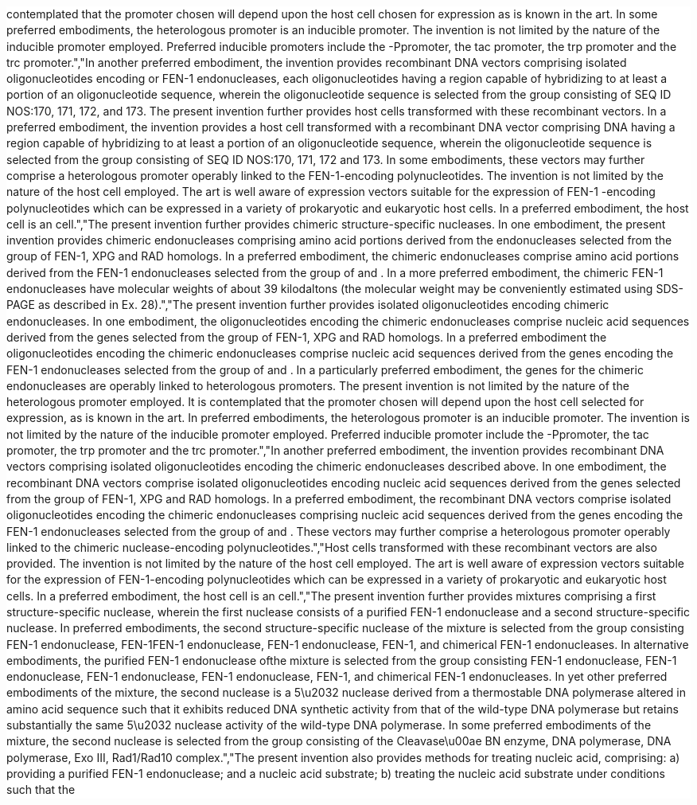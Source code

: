 contemplated that the promoter chosen will depend upon the host cell chosen for expression as is known in the art. In some preferred embodiments, the heterologous promoter is an inducible promoter. The invention is not limited by the nature of the inducible promoter employed. Preferred inducible promoters include the -Ppromoter, the tac promoter, the trp promoter and the trc promoter.","In another preferred embodiment, the invention provides recombinant DNA vectors comprising isolated oligonucleotides encoding or FEN-1 endonucleases, each oligonucleotides having a region capable of hybridizing to at least a portion of an oligonucleotide sequence, wherein the oligonucleotide sequence is selected from the group consisting of SEQ ID NOS:170, 171, 172, and 173. The present invention further provides host cells transformed with these recombinant vectors. In a preferred embodiment, the invention provides a host cell transformed with a recombinant DNA vector comprising DNA having a region capable of hybridizing to at least a portion of an oligonucleotide sequence, wherein the oligonucleotide sequence is selected from the group consisting of SEQ ID NOS:170, 171, 172 and 173. In some embodiments, these vectors may further comprise a heterologous promoter operably linked to the FEN-1-encoding polynucleotides. The invention is not limited by the nature of the host cell employed. The art is well aware of expression vectors suitable for the expression of FEN-1 -encoding polynucleotides which can be expressed in a variety of prokaryotic and eukaryotic host cells. In a preferred embodiment, the host cell is an cell.","The present invention further provides chimeric structure-specific nucleases. In one embodiment, the present invention provides chimeric endonucleases comprising amino acid portions derived from the endonucleases selected from the group of FEN-1, XPG and RAD homologs. In a preferred embodiment, the chimeric endonucleases comprise amino acid portions derived from the FEN-1 endonucleases selected from the group of and . In a more preferred embodiment, the chimeric FEN-1 endonucleases have molecular weights of about 39 kilodaltons (the molecular weight may be conveniently estimated using SDS-PAGE as described in Ex. 28).","The present invention further provides isolated oligonucleotides encoding chimeric endonucleases. In one embodiment, the oligonucleotides encoding the chimeric endonucleases comprise nucleic acid sequences derived from the genes selected from the group of FEN-1, XPG and RAD homologs. In a preferred embodiment the oligonucleotides encoding the chimeric endonucleases comprise nucleic acid sequences derived from the genes encoding the FEN-1 endonucleases selected from the group of and . In a particularly preferred embodiment, the genes for the chimeric endonucleases are operably linked to heterologous promoters. The present invention is not limited by the nature of the heterologous promoter employed. It is contemplated that the promoter chosen will depend upon the host cell selected for expression, as is known in the art. In preferred embodiments, the heterologous promoter is an inducible promoter. The invention is not limited by the nature of the inducible promoter employed. Preferred inducible promoter include the -Ppromoter, the tac promoter, the trp promoter and the trc promoter.","In another preferred embodiment, the invention provides recombinant DNA vectors comprising isolated oligonucleotides encoding the chimeric endonucleases described above. In one embodiment, the recombinant DNA vectors comprise isolated oligonucleotides encoding nucleic acid sequences derived from the genes selected from the group of FEN-1, XPG and RAD homologs. In a preferred embodiment, the recombinant DNA vectors comprise isolated oligonucleotides encoding the chimeric endonucleases comprising nucleic acid sequences derived from the genes encoding the FEN-1 endonucleases selected from the group of and . These vectors may further comprise a heterologous promoter operably linked to the chimeric nuclease-encoding polynucleotides.","Host cells transformed with these recombinant vectors are also provided. The invention is not limited by the nature of the host cell employed. The art is well aware of expression vectors suitable for the expression of FEN-1-encoding polynucleotides which can be expressed in a variety of prokaryotic and eukaryotic host cells. In a preferred embodiment, the host cell is an cell.","The present invention further provides mixtures comprising a first structure-specific nuclease, wherein the first nuclease consists of a purified FEN-1 endonuclease and a second structure-specific nuclease. In preferred embodiments, the second structure-specific nuclease of the mixture is selected from the group consisting FEN-1 endonuclease, FEN-1FEN-1 endonuclease, FEN-1 endonuclease, FEN-1, and chimerical FEN-1 endonucleases. In alternative embodiments, the purified FEN-1 endonuclease ofthe mixture is selected from the group consisting FEN-1 endonuclease, FEN-1 endonuclease, FEN-1 endonuclease, FEN-1 endonuclease, FEN-1, and chimerical FEN-1 endonucleases. In yet other preferred embodiments of the mixture, the second nuclease is a 5\u2032 nuclease derived from a thermostable DNA polymerase altered in amino acid sequence such that it exhibits reduced DNA synthetic activity from that of the wild-type DNA polymerase but retains substantially the same 5\u2032 nuclease activity of the wild-type DNA polymerase. In some preferred embodiments of the mixture, the second nuclease is selected from the group consisting of the Cleavase\u00ae BN enzyme, DNA polymerase, DNA polymerase, Exo III, Rad1\/Rad10 complex.","The present invention also provides methods for treating nucleic acid, comprising: a) providing a purified FEN-1 endonuclease; and a nucleic acid substrate; b) treating the nucleic acid substrate under conditions such that the